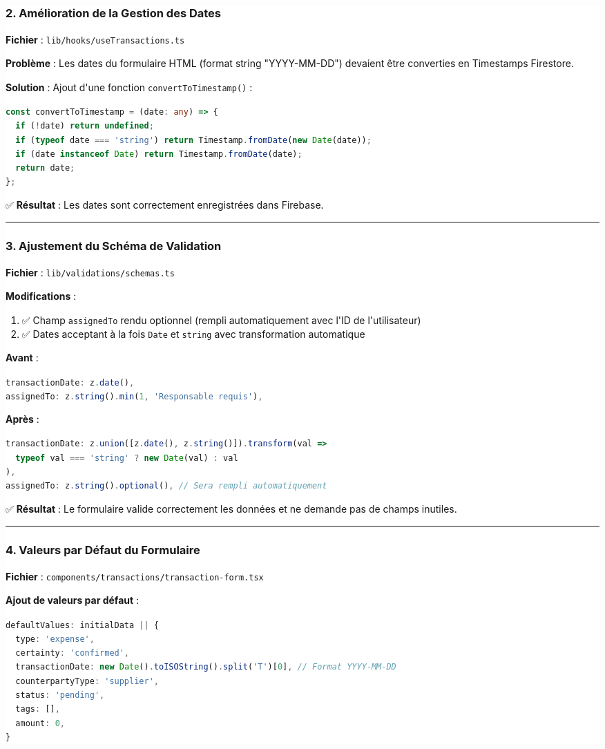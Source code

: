 ### 2. Amélioration de la Gestion des Dates

**Fichier** : `lib/hooks/useTransactions.ts`

**Problème** : Les dates du formulaire HTML (format string "YYYY-MM-DD") devaient être converties en Timestamps Firestore.

**Solution** : Ajout d'une fonction `convertToTimestamp()` :
```typescript
const convertToTimestamp = (date: any) => {
  if (!date) return undefined;
  if (typeof date === 'string') return Timestamp.fromDate(new Date(date));
  if (date instanceof Date) return Timestamp.fromDate(date);
  return date;
};
```

✅ **Résultat** : Les dates sont correctement enregistrées dans Firebase.

---

### 3. Ajustement du Schéma de Validation

**Fichier** : `lib/validations/schemas.ts`

**Modifications** :
1. ✅ Champ `assignedTo` rendu optionnel (rempli automatiquement avec l'ID de l'utilisateur)
2. ✅ Dates acceptant à la fois `Date` et `string` avec transformation automatique

**Avant** :
```typescript
transactionDate: z.date(),
assignedTo: z.string().min(1, 'Responsable requis'),
```

**Après** :
```typescript
transactionDate: z.union([z.date(), z.string()]).transform(val => 
  typeof val === 'string' ? new Date(val) : val
),
assignedTo: z.string().optional(), // Sera rempli automatiquement
```

✅ **Résultat** : Le formulaire valide correctement les données et ne demande pas de champs inutiles.

---

### 4. Valeurs par Défaut du Formulaire

**Fichier** : `components/transactions/transaction-form.tsx`

**Ajout de valeurs par défaut** :
```typescript
defaultValues: initialData || {
  type: 'expense',
  certainty: 'confirmed',
  transactionDate: new Date().toISOString().split('T')[0], // Format YYYY-MM-DD
  counterpartyType: 'supplier',
  status: 'pending',
  tags: [],
  amount: 0,
}
```
